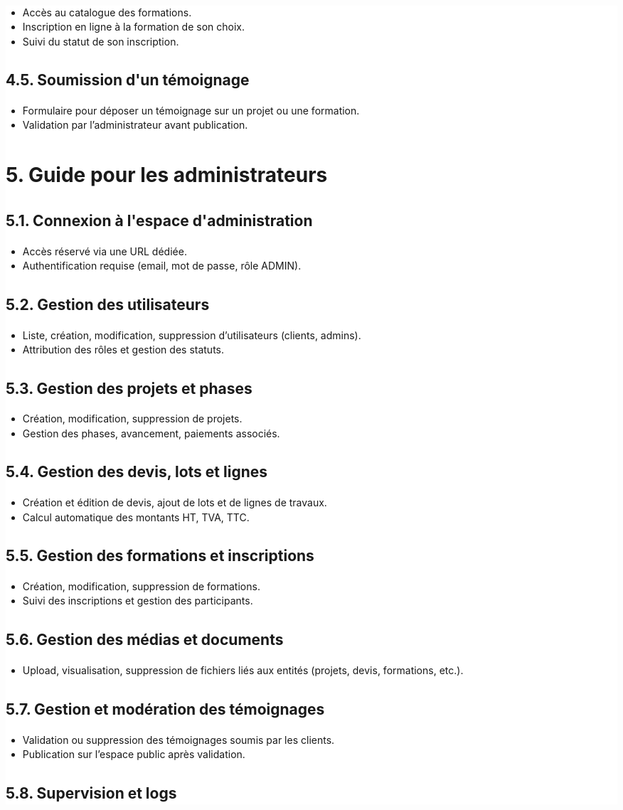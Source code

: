 - Accès au catalogue des formations.
- Inscription en ligne à la formation de son choix.
- Suivi du statut de son inscription.

## 4.5. Soumission d'un témoignage

- Formulaire pour déposer un témoignage sur un projet ou une formation.
- Validation par l’administrateur avant publication.

# 5. Guide pour les administrateurs

## 5.1. Connexion à l'espace d'administration

- Accès réservé via une URL dédiée.
- Authentification requise (email, mot de passe, rôle ADMIN).

## 5.2. Gestion des utilisateurs

- Liste, création, modification, suppression d’utilisateurs (clients, admins).
- Attribution des rôles et gestion des statuts.

## 5.3. Gestion des projets et phases

- Création, modification, suppression de projets.
- Gestion des phases, avancement, paiements associés.

## 5.4. Gestion des devis, lots et lignes

- Création et édition de devis, ajout de lots et de lignes de travaux.
- Calcul automatique des montants HT, TVA, TTC.

## 5.5. Gestion des formations et inscriptions

- Création, modification, suppression de formations.
- Suivi des inscriptions et gestion des participants.

## 5.6. Gestion des médias et documents

- Upload, visualisation, suppression de fichiers liés aux entités (projets, devis, formations, etc.).

## 5.7. Gestion et modération des témoignages

- Validation ou suppression des témoignages soumis par les clients.
- Publication sur l’espace public après validation.

## 5.8. Supervision et logs
